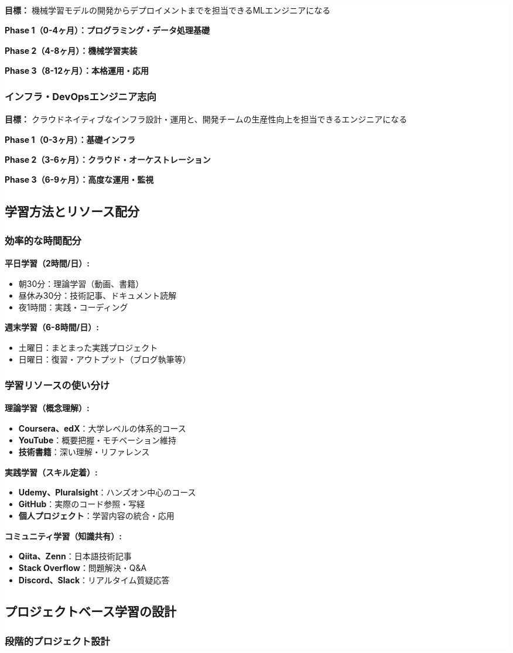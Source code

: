 **目標：** 機械学習モデルの開発からデプロイメントまでを担当できるMLエンジニアになる

**Phase 1（0-4ヶ月）：プログラミング・データ処理基礎**


**Phase 2（4-8ヶ月）：機械学習実装**


**Phase 3（8-12ヶ月）：本格運用・応用**


### インフラ・DevOpsエンジニア志向

**目標：** クラウドネイティブなインフラ設計・運用と、開発チームの生産性向上を担当できるエンジニアになる

**Phase 1（0-3ヶ月）：基礎インフラ**


**Phase 2（3-6ヶ月）：クラウド・オーケストレーション**


**Phase 3（6-9ヶ月）：高度な運用・監視**


## 学習方法とリソース配分

### 効率的な時間配分

**平日学習（2時間/日）:**
- 朝30分：理論学習（動画、書籍）
- 昼休み30分：技術記事、ドキュメント読解
- 夜1時間：実践・コーディング

**週末学習（6-8時間/日）:**
- 土曜日：まとまった実践プロジェクト
- 日曜日：復習・アウトプット（ブログ執筆等）

### 学習リソースの使い分け

**理論学習（概念理解）:**
- **Coursera、edX**：大学レベルの体系的コース
- **YouTube**：概要把握・モチベーション維持
- **技術書籍**：深い理解・リファレンス

**実践学習（スキル定着）:**
- **Udemy、Pluralsight**：ハンズオン中心のコース
- **GitHub**：実際のコード参照・写経
- **個人プロジェクト**：学習内容の統合・応用

**コミュニティ学習（知識共有）:**
- **Qiita、Zenn**：日本語技術記事
- **Stack Overflow**：問題解決・Q&A
- **Discord、Slack**：リアルタイム質疑応答

## プロジェクトベース学習の設計

### 段階的プロジェクト設計
